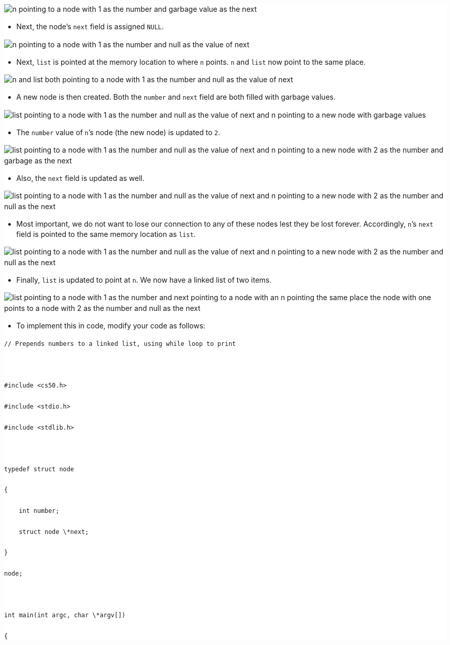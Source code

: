 ![n pointing to a node with 1 as the number and garbage value as the next](https://cs50.harvard.edu/x/2023/notes/5/cs50Week5Slide064.png "linked list")
* Next, the node’s `next` field is assigned `NULL`.


![n pointing to a node with 1 as the number and null as the value of next](https://cs50.harvard.edu/x/2023/notes/5/cs50Week5Slide066.png "linked list")
* Next, `list` is pointed at the memory location to where `n` points. `n` and `list` now point to the same place.


![n and list both pointing to a node with 1 as the number and null as the value of next](https://cs50.harvard.edu/x/2023/notes/5/cs50Week5Slide068.png "linked list")
* A new node is then created. Both the `number` and `next` field are both filled with garbage values.


![list pointing to a node with 1 as the number and null as the value of next and n pointing to a new node with garbage values](https://cs50.harvard.edu/x/2023/notes/5/cs50Week5Slide073.png "linked list")
* The `number` value of `n`’s node (the new node) is updated to `2`.


![list pointing to a node with 1 as the number and null as the value of next and n pointing to a new node with 2 as the number and garbage as the next](https://cs50.harvard.edu/x/2023/notes/5/cs50Week5Slide075.png "linked list")
* Also, the `next` field is updated as well.


![list pointing to a node with 1 as the number and null as the value of next and n pointing to a new node with 2 as the number and null as the next](https://cs50.harvard.edu/x/2023/notes/5/cs50Week5Slide077.png "linked list")
* Most important, we do not want to lose our connection to any of these nodes lest they be lost forever. Accordingly, `n`’s `next` field is pointed to the same memory location as `list`.


![list pointing to a node with 1 as the number and null as the value of next and n pointing to a new node with 2 as the number and null as the next](https://cs50.harvard.edu/x/2023/notes/5/cs50Week5Slide084.png "linked list")
* Finally, `list` is updated to point at `n`. We now have a linked list of two items.


![list pointing to a node with 1 as the number and next pointing to a node with an n pointing the same place the node with one points to a node with 2 as the number and null as the next](https://cs50.harvard.edu/x/2023/notes/5/cs50Week5Slide086.png "linked list")
* To implement this in code, modify your code as follows:



```
// Prepends numbers to a linked list, using while loop to print



#include <cs50.h>

#include <stdio.h>

#include <stdlib.h>



typedef struct node

{

    int number;

    struct node \*next;

}

node;



int main(int argc, char \*argv[])

{

```
